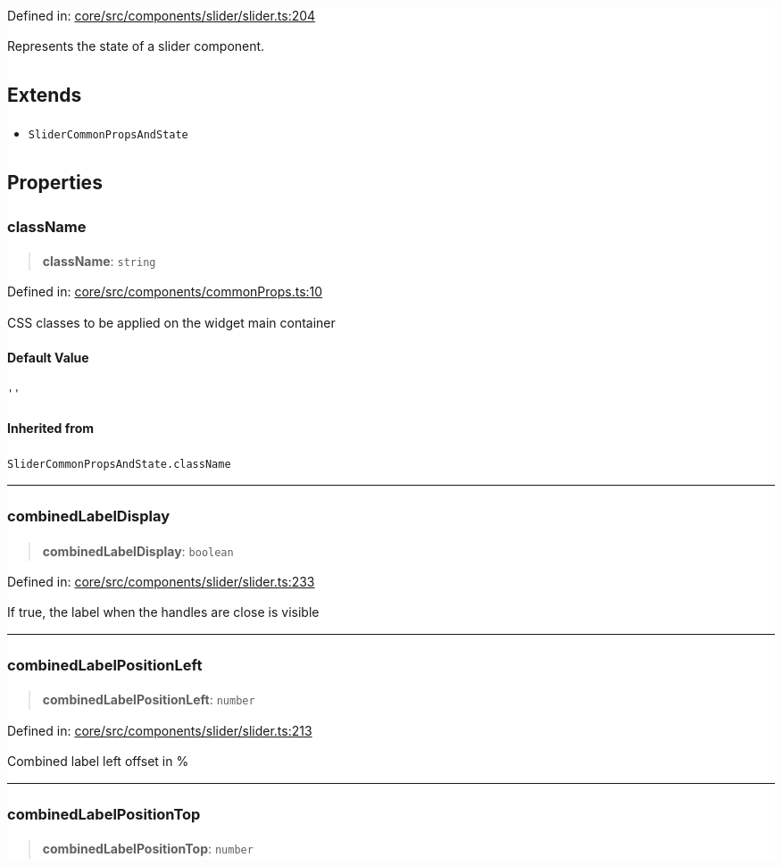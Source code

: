 Defined in: [core/src/components/slider/slider.ts:204](https://github.com/AmadeusITGroup/AgnosUI/blob/016a5eedab93962e50297d9734df8484150eecd6/core/src/components/slider/slider.ts#L204)

Represents the state of a slider component.

## Extends

- `SliderCommonPropsAndState`

## Properties

### className

> **className**: `string`

Defined in: [core/src/components/commonProps.ts:10](https://github.com/AmadeusITGroup/AgnosUI/blob/016a5eedab93962e50297d9734df8484150eecd6/core/src/components/commonProps.ts#L10)

CSS classes to be applied on the widget main container

#### Default Value

`''`

#### Inherited from

`SliderCommonPropsAndState.className`

***

### combinedLabelDisplay

> **combinedLabelDisplay**: `boolean`

Defined in: [core/src/components/slider/slider.ts:233](https://github.com/AmadeusITGroup/AgnosUI/blob/016a5eedab93962e50297d9734df8484150eecd6/core/src/components/slider/slider.ts#L233)

If true, the label when the handles are close is visible

***

### combinedLabelPositionLeft

> **combinedLabelPositionLeft**: `number`

Defined in: [core/src/components/slider/slider.ts:213](https://github.com/AmadeusITGroup/AgnosUI/blob/016a5eedab93962e50297d9734df8484150eecd6/core/src/components/slider/slider.ts#L213)

Combined label left offset in %

***

### combinedLabelPositionTop

> **combinedLabelPositionTop**: `number`
